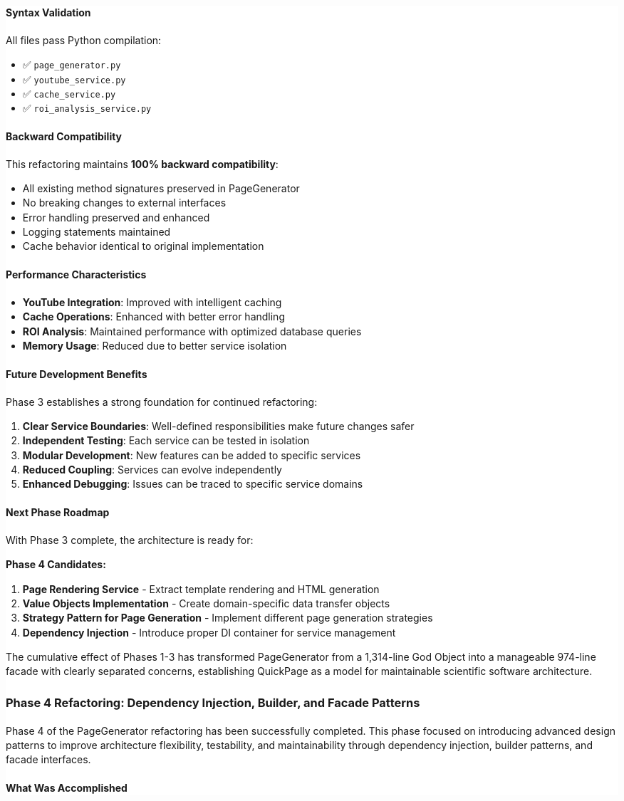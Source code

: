 #### Syntax Validation
All files pass Python compilation:
- ✅ `page_generator.py`
- ✅ `youtube_service.py`
- ✅ `cache_service.py`
- ✅ `roi_analysis_service.py`

#### Backward Compatibility

This refactoring maintains **100% backward compatibility**:
- All existing method signatures preserved in PageGenerator
- No breaking changes to external interfaces
- Error handling preserved and enhanced
- Logging statements maintained
- Cache behavior identical to original implementation

#### Performance Characteristics

- **YouTube Integration**: Improved with intelligent caching
- **Cache Operations**: Enhanced with better error handling
- **ROI Analysis**: Maintained performance with optimized database queries
- **Memory Usage**: Reduced due to better service isolation

#### Future Development Benefits

Phase 3 establishes a strong foundation for continued refactoring:

1. **Clear Service Boundaries**: Well-defined responsibilities make future changes safer
2. **Independent Testing**: Each service can be tested in isolation
3. **Modular Development**: New features can be added to specific services
4. **Reduced Coupling**: Services can evolve independently
5. **Enhanced Debugging**: Issues can be traced to specific service domains

#### Next Phase Roadmap

With Phase 3 complete, the architecture is ready for:

**Phase 4 Candidates:**
1. **Page Rendering Service** - Extract template rendering and HTML generation
2. **Value Objects Implementation** - Create domain-specific data transfer objects
3. **Strategy Pattern for Page Generation** - Implement different page generation strategies
4. **Dependency Injection** - Introduce proper DI container for service management

The cumulative effect of Phases 1-3 has transformed PageGenerator from a 1,314-line God Object into a manageable 974-line facade with clearly separated concerns, establishing QuickPage as a model for maintainable scientific software architecture.

### Phase 4 Refactoring: Dependency Injection, Builder, and Facade Patterns

Phase 4 of the PageGenerator refactoring has been successfully completed. This phase focused on introducing advanced design patterns to improve architecture flexibility, testability, and maintainability through dependency injection, builder patterns, and facade interfaces.

#### What Was Accomplished
